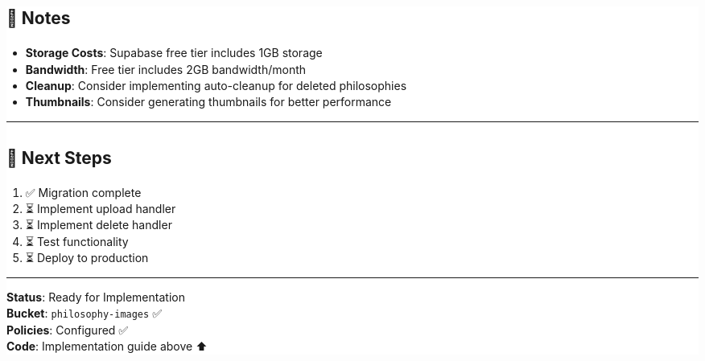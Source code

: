 ## 📝 Notes

- **Storage Costs**: Supabase free tier includes 1GB storage
- **Bandwidth**: Free tier includes 2GB bandwidth/month
- **Cleanup**: Consider implementing auto-cleanup for deleted philosophies
- **Thumbnails**: Consider generating thumbnails for better performance

---

## 🎯 Next Steps

1. ✅ Migration complete
2. ⏳ Implement upload handler
3. ⏳ Implement delete handler
4. ⏳ Test functionality
5. ⏳ Deploy to production

---

**Status**: Ready for Implementation  
**Bucket**: `philosophy-images` ✅  
**Policies**: Configured ✅  
**Code**: Implementation guide above ⬆️

